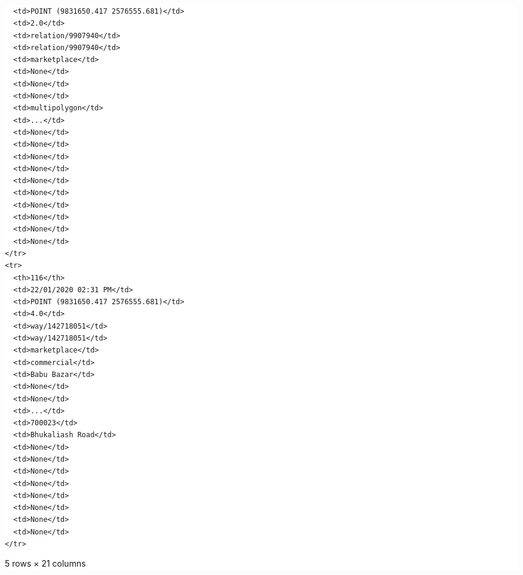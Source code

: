       <td>POINT (9831650.417 2576555.681)</td>
      <td>2.0</td>
      <td>relation/9907940</td>
      <td>relation/9907940</td>
      <td>marketplace</td>
      <td>None</td>
      <td>None</td>
      <td>None</td>
      <td>multipolygon</td>
      <td>...</td>
      <td>None</td>
      <td>None</td>
      <td>None</td>
      <td>None</td>
      <td>None</td>
      <td>None</td>
      <td>None</td>
      <td>None</td>
      <td>None</td>
      <td>None</td>
    </tr>
    <tr>
      <th>116</th>
      <td>22/01/2020 02:31 PM</td>
      <td>POINT (9831650.417 2576555.681)</td>
      <td>4.0</td>
      <td>way/142718051</td>
      <td>way/142718051</td>
      <td>marketplace</td>
      <td>commercial</td>
      <td>Babu Bazar</td>
      <td>None</td>
      <td>None</td>
      <td>...</td>
      <td>700023</td>
      <td>Bhukaliash Road</td>
      <td>None</td>
      <td>None</td>
      <td>None</td>
      <td>None</td>
      <td>None</td>
      <td>None</td>
      <td>None</td>
      <td>None</td>
    </tr>
  </tbody>
</table>
<p>5 rows × 21 columns</p>
</div>


